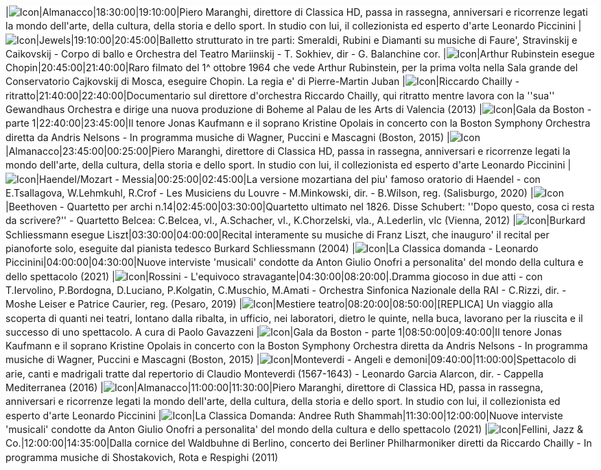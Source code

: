 |![Icon](https://guidatv.sky.it/uuid/Intrattenimento_Cover_aS6G29F8N9.png)|Almanacco|18:30:00|19:10:00|Piero Maranghi, direttore di Classica HD, passa in rassegna, anniversari e ricorrenze legati la mondo dell&#039;arte, della cultura, della storia e dello sport. In studio con lui, il collezionista ed esperto d&#039;arte Leonardo Piccinini
|![Icon](https://guidatv.sky.it/uuid/181bcf15-7ec0-444d-b2a1-b32dd505acbd/cover?md5ChecksumParam=55cbe48fb2f97face8eb94db92bd8552)|Jewels|19:10:00|20:45:00|Balletto strutturato in tre parti: Smeraldi, Rubini e Diamanti su musiche di Faure&#039;, Stravinskij e Caikovskij - Corpo di ballo e Orchestra del Teatro Mariinskij - T. Sokhiev, dir - G. Balanchine cor.
|![Icon](https://guidatv.sky.it/uuid/Intrattenimento_Cover_aS6G29F8N9.png)|Arthur Rubinstein esegue Chopin|20:45:00|21:40:00|Raro filmato del 1^ ottobre 1964 che vede Arthur Rubinstein, per la prima volta nella Sala grande del Conservatorio Cajkovskij di Mosca, eseguire Chopin. La regia e&#039; di Pierre-Martin Juban
|![Icon](https://guidatv.sky.it/uuid/80db10a6-b14a-49b1-8a5f-8a1914aa5036/cover?md5ChecksumParam=50de9c03305eb02f28435a82d43c6c69)|Riccardo Chailly - ritratto|21:40:00|22:40:00|Documentario sul direttore d&#039;orchestra Riccardo Chailly, qui ritratto mentre lavora con la &#039;&#039;sua&#039;&#039; Gewandhaus Orchestra e dirige una nuova produzione di Boheme al Palau de les Arts di Valencia (2013)
|![Icon](https://guidatv.sky.it/uuid/d2654674-bf05-4117-adb1-7af33a2f3229/cover?md5ChecksumParam=2d7985c9fa21dc270ca82764e90fa458)|Gala da Boston - parte 1|22:40:00|23:45:00|Il tenore Jonas Kaufmann e il soprano Kristine Opolais in concerto con la Boston Symphony Orchestra diretta da Andris Nelsons - In programma musiche di Wagner, Puccini e Mascagni (Boston, 2015)
|![Icon](https://guidatv.sky.it/uuid/Intrattenimento_Cover_aS6G29F8N9.png)|Almanacco|23:45:00|00:25:00|Piero Maranghi, direttore di Classica HD, passa in rassegna, anniversari e ricorrenze legati la mondo dell&#039;arte, della cultura, della storia e dello sport. In studio con lui, il collezionista ed esperto d&#039;arte Leonardo Piccinini
|![Icon](https://guidatv.sky.it/uuid/c6af7d42-e20d-43fd-b5ae-fee618731827/cover?md5ChecksumParam=ff5c12065a1dee644d62e67d4639486a)|Haendel/Mozart - Messia|00:25:00|02:45:00|La versione mozartiana del piu&#039; famoso oratorio di Haendel - con E.Tsallagova, W.Lehmkuhl, R.Crof - Les Musiciens du Louvre - M.Minkowski, dir. - B.Wilson, reg. (Salisburgo, 2020)
|![Icon](https://guidatv.sky.it/uuid/3e5cc426-cc36-4f27-bc5d-d418cf7c9719/cover?md5ChecksumParam=c8343777693df496306f83ae9276f676)|Beethoven - Quartetto per archi n.14|02:45:00|03:30:00|Quartetto ultimato nel 1826. Disse Schubert: &#039;&#039;Dopo questo, cosa ci resta da scrivere?&#039;&#039; - Quartetto Belcea: C.Belcea, vl., A.Schacher, vl., K.Chorzelski, vla., A.Lederlin, vlc (Vienna, 2012)
|![Icon](https://guidatv.sky.it/uuid/845c4772-8026-498e-95ab-203469efe6d0/cover?md5ChecksumParam=e63db78b448a696f8e2565991cd4f881)|Burkard Schliessmann esegue Liszt|03:30:00|04:00:00|Recital interamente su musiche di Franz Liszt, che inauguro&#039; il recital per pianoforte solo, eseguite dal pianista tedesco Burkard Schliessmann (2004)
|![Icon](https://guidatv.sky.it/uuid/34c02852-e52c-4336-9ddc-d40d86dab349/cover?md5ChecksumParam=6d6f665c4f7340ec78a16b2a7a2a61f9)|La Classica domanda - Leonardo Piccinini|04:00:00|04:30:00|Nuove interviste &#039;musicali&#039; condotte da Anton Giulio Onofri a personalita&#039; del mondo della cultura e dello spettacolo (2021)
|![Icon](https://guidatv.sky.it/uuid/5ad0de87-a14d-4f48-ad0e-60a316c080b8/cover?md5ChecksumParam=c54711848b0f78576fa486a6fa1d0a84)|Rossini - L&#039;equivoco stravagante|04:30:00|08:20:00|.Dramma giocoso in due atti - con T.Iervolino, P.Bordogna, D.Luciano, P.Kolgatin, C.Muschio, M.Amati - Orchestra Sinfonica Nazionale della RAI - C.Rizzi, dir. - Moshe Leiser e Patrice Caurier, reg. (Pesaro, 2019)
|![Icon](https://guidatv.sky.it/uuid/Intrattenimento_Cover_aS6G29F8N9.png)|Mestiere teatro|08:20:00|08:50:00|[REPLICA] Un viaggio alla scoperta di quanti nei teatri, lontano dalla ribalta, in ufficio, nei laboratori, dietro le quinte, nella buca, lavorano per la riuscita e il successo di uno spettacolo. A cura di Paolo Gavazzeni
|![Icon](https://guidatv.sky.it/uuid/d2654674-bf05-4117-adb1-7af33a2f3229/cover?md5ChecksumParam=2d7985c9fa21dc270ca82764e90fa458)|Gala da Boston - parte 1|08:50:00|09:40:00|Il tenore Jonas Kaufmann e il soprano Kristine Opolais in concerto con la Boston Symphony Orchestra diretta da Andris Nelsons - In programma musiche di Wagner, Puccini e Mascagni (Boston, 2015)
|![Icon](https://guidatv.sky.it/uuid/bd72378c-4eee-4376-8758-94cc2855069d/cover?md5ChecksumParam=d2de3e9f6aac4aee2302d0f1929e2d9d)|Monteverdi - Angeli e demoni|09:40:00|11:00:00|Spettacolo di arie, canti e madrigali tratte dal repertorio di Claudio Monteverdi (1567-1643) - Leonardo Garcia Alarcon, dir. - Cappella Mediterranea (2016)
|![Icon](https://guidatv.sky.it/uuid/Intrattenimento_Cover_aS6G29F8N9.png)|Almanacco|11:00:00|11:30:00|Piero Maranghi, direttore di Classica HD, passa in rassegna, anniversari e ricorrenze legati la mondo dell&#039;arte, della cultura, della storia e dello sport. In studio con lui, il collezionista ed esperto d&#039;arte Leonardo Piccinini
|![Icon](https://guidatv.sky.it/uuid/34c02852-e52c-4336-9ddc-d40d86dab349/cover?md5ChecksumParam=6d6f665c4f7340ec78a16b2a7a2a61f9)|La Classica Domanda: Andree Ruth Shammah|11:30:00|12:00:00|Nuove interviste &#039;musicali&#039; condotte da Anton Giulio Onofri a personalita&#039; del mondo della cultura e dello spettacolo (2021)
|![Icon](https://guidatv.sky.it/uuid/Intrattenimento_Cover_aS6G29F8N9.png)|Fellini, Jazz &amp; Co.|12:00:00|14:35:00|Dalla cornice del Waldbuhne di Berlino, concerto dei Berliner Philharmoniker diretti da Riccardo Chailly - In programma musiche di Shostakovich, Rota e Respighi (2011)